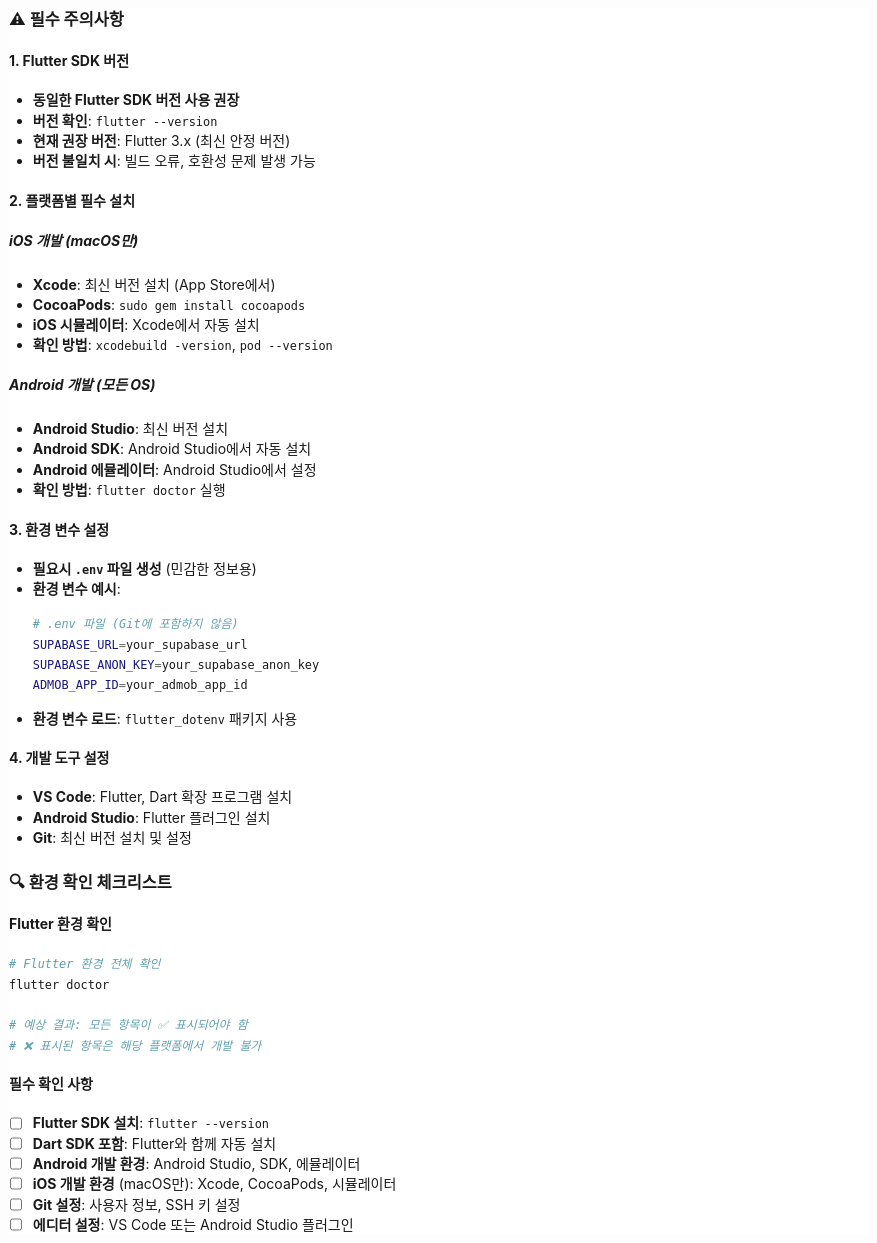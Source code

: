 
### **⚠️ 필수 주의사항**

#### **1. Flutter SDK 버전**
- **동일한 Flutter SDK 버전 사용 권장**
- **버전 확인**: `flutter --version`
- **현재 권장 버전**: Flutter 3.x (최신 안정 버전)
- **버전 불일치 시**: 빌드 오류, 호환성 문제 발생 가능

#### **2. 플랫폼별 필수 설치**

##### **iOS 개발 (macOS만)**
- **Xcode**: 최신 버전 설치 (App Store에서)
- **CocoaPods**: `sudo gem install cocoapods`
- **iOS 시뮬레이터**: Xcode에서 자동 설치
- **확인 방법**: `xcodebuild -version`, `pod --version`

##### **Android 개발 (모든 OS)**
- **Android Studio**: 최신 버전 설치
- **Android SDK**: Android Studio에서 자동 설치
- **Android 에뮬레이터**: Android Studio에서 설정
- **확인 방법**: `flutter doctor` 실행

#### **3. 환경 변수 설정**
- **필요시 `.env` 파일 생성** (민감한 정보용)
- **환경 변수 예시**:
  ```bash
  # .env 파일 (Git에 포함하지 않음)
  SUPABASE_URL=your_supabase_url
  SUPABASE_ANON_KEY=your_supabase_anon_key
  ADMOB_APP_ID=your_admob_app_id
  ```
- **환경 변수 로드**: `flutter_dotenv` 패키지 사용

#### **4. 개발 도구 설정**
- **VS Code**: Flutter, Dart 확장 프로그램 설치
- **Android Studio**: Flutter 플러그인 설치
- **Git**: 최신 버전 설치 및 설정

### **🔍 환경 확인 체크리스트**

#### **Flutter 환경 확인**
```bash
# Flutter 환경 전체 확인
flutter doctor

# 예상 결과: 모든 항목이 ✅ 표시되어야 함
# ❌ 표시된 항목은 해당 플랫폼에서 개발 불가
```

#### **필수 확인 사항**
- [ ] **Flutter SDK 설치**: `flutter --version`
- [ ] **Dart SDK 포함**: Flutter와 함께 자동 설치
- [ ] **Android 개발 환경**: Android Studio, SDK, 에뮬레이터
- [ ] **iOS 개발 환경** (macOS만): Xcode, CocoaPods, 시뮬레이터
- [ ] **Git 설정**: 사용자 정보, SSH 키 설정
- [ ] **에디터 설정**: VS Code 또는 Android Studio 플러그인

